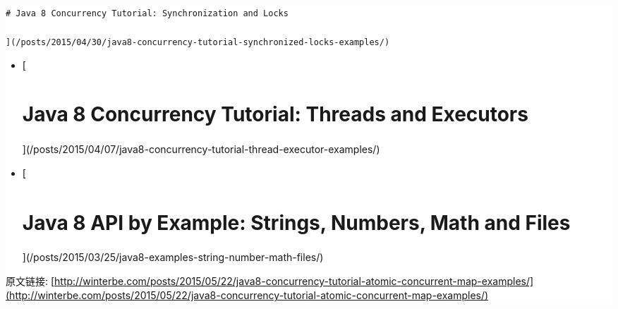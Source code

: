     # Java 8 Concurrency Tutorial: Synchronization and Locks

    ](/posts/2015/04/30/java8-concurrency-tutorial-synchronized-locks-examples/)
*   [

    # Java 8 Concurrency Tutorial: Threads and Executors

    ](/posts/2015/04/07/java8-concurrency-tutorial-thread-executor-examples/)
*   [

    # Java 8 API by Example: Strings, Numbers, Math and Files

    ](/posts/2015/03/25/java8-examples-string-number-math-files/)


原文链接: [http://winterbe.com/posts/2015/05/22/java8-concurrency-tutorial-atomic-concurrent-map-examples/](http://winterbe.com/posts/2015/05/22/java8-concurrency-tutorial-atomic-concurrent-map-examples/)

